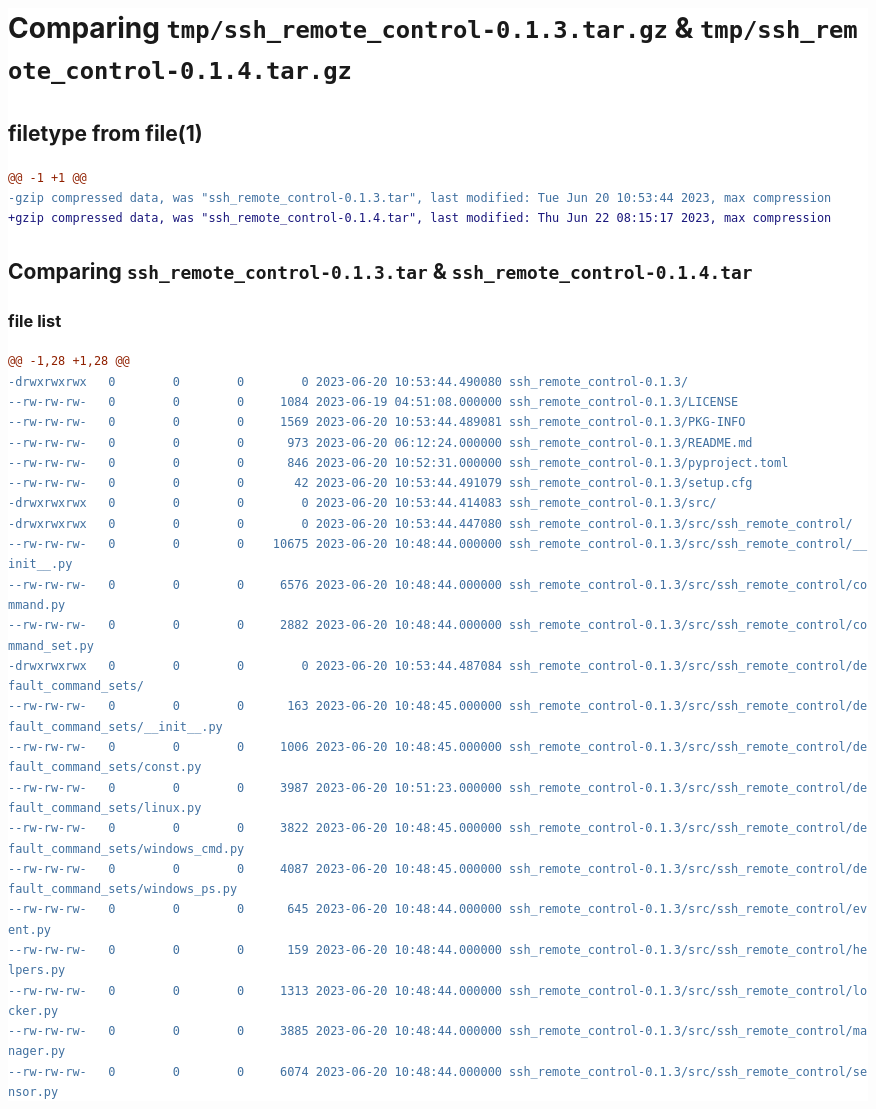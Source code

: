 # Comparing `tmp/ssh_remote_control-0.1.3.tar.gz` & `tmp/ssh_remote_control-0.1.4.tar.gz`

## filetype from file(1)

```diff
@@ -1 +1 @@
-gzip compressed data, was "ssh_remote_control-0.1.3.tar", last modified: Tue Jun 20 10:53:44 2023, max compression
+gzip compressed data, was "ssh_remote_control-0.1.4.tar", last modified: Thu Jun 22 08:15:17 2023, max compression
```

## Comparing `ssh_remote_control-0.1.3.tar` & `ssh_remote_control-0.1.4.tar`

### file list

```diff
@@ -1,28 +1,28 @@
-drwxrwxrwx   0        0        0        0 2023-06-20 10:53:44.490080 ssh_remote_control-0.1.3/
--rw-rw-rw-   0        0        0     1084 2023-06-19 04:51:08.000000 ssh_remote_control-0.1.3/LICENSE
--rw-rw-rw-   0        0        0     1569 2023-06-20 10:53:44.489081 ssh_remote_control-0.1.3/PKG-INFO
--rw-rw-rw-   0        0        0      973 2023-06-20 06:12:24.000000 ssh_remote_control-0.1.3/README.md
--rw-rw-rw-   0        0        0      846 2023-06-20 10:52:31.000000 ssh_remote_control-0.1.3/pyproject.toml
--rw-rw-rw-   0        0        0       42 2023-06-20 10:53:44.491079 ssh_remote_control-0.1.3/setup.cfg
-drwxrwxrwx   0        0        0        0 2023-06-20 10:53:44.414083 ssh_remote_control-0.1.3/src/
-drwxrwxrwx   0        0        0        0 2023-06-20 10:53:44.447080 ssh_remote_control-0.1.3/src/ssh_remote_control/
--rw-rw-rw-   0        0        0    10675 2023-06-20 10:48:44.000000 ssh_remote_control-0.1.3/src/ssh_remote_control/__init__.py
--rw-rw-rw-   0        0        0     6576 2023-06-20 10:48:44.000000 ssh_remote_control-0.1.3/src/ssh_remote_control/command.py
--rw-rw-rw-   0        0        0     2882 2023-06-20 10:48:44.000000 ssh_remote_control-0.1.3/src/ssh_remote_control/command_set.py
-drwxrwxrwx   0        0        0        0 2023-06-20 10:53:44.487084 ssh_remote_control-0.1.3/src/ssh_remote_control/default_command_sets/
--rw-rw-rw-   0        0        0      163 2023-06-20 10:48:45.000000 ssh_remote_control-0.1.3/src/ssh_remote_control/default_command_sets/__init__.py
--rw-rw-rw-   0        0        0     1006 2023-06-20 10:48:45.000000 ssh_remote_control-0.1.3/src/ssh_remote_control/default_command_sets/const.py
--rw-rw-rw-   0        0        0     3987 2023-06-20 10:51:23.000000 ssh_remote_control-0.1.3/src/ssh_remote_control/default_command_sets/linux.py
--rw-rw-rw-   0        0        0     3822 2023-06-20 10:48:45.000000 ssh_remote_control-0.1.3/src/ssh_remote_control/default_command_sets/windows_cmd.py
--rw-rw-rw-   0        0        0     4087 2023-06-20 10:48:45.000000 ssh_remote_control-0.1.3/src/ssh_remote_control/default_command_sets/windows_ps.py
--rw-rw-rw-   0        0        0      645 2023-06-20 10:48:44.000000 ssh_remote_control-0.1.3/src/ssh_remote_control/event.py
--rw-rw-rw-   0        0        0      159 2023-06-20 10:48:44.000000 ssh_remote_control-0.1.3/src/ssh_remote_control/helpers.py
--rw-rw-rw-   0        0        0     1313 2023-06-20 10:48:44.000000 ssh_remote_control-0.1.3/src/ssh_remote_control/locker.py
--rw-rw-rw-   0        0        0     3885 2023-06-20 10:48:44.000000 ssh_remote_control-0.1.3/src/ssh_remote_control/manager.py
--rw-rw-rw-   0        0        0     6074 2023-06-20 10:48:44.000000 ssh_remote_control-0.1.3/src/ssh_remote_control/sensor.py
```